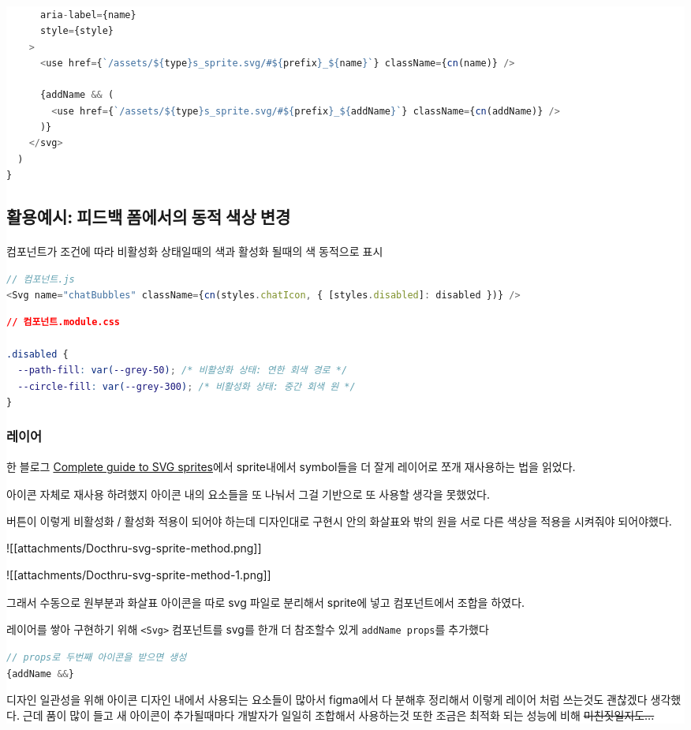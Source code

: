 ```js
      aria-label={name}
      style={style}
    >
      <use href={`/assets/${type}s_sprite.svg/#${prefix}_${name}`} className={cn(name)} />

      {addName && (
        <use href={`/assets/${type}s_sprite.svg/#${prefix}_${addName}`} className={cn(addName)} />
      )}
    </svg>
  )
}
```

## 활용예시: 피드백 폼에서의 동적 색상 변경

컴포넌트가 조건에 따라 비활성화 상태일때의 색과 활성화 될때의 색 동적으로 표시

```js
// 컴포넌트.js
<Svg name="chatBubbles" className={cn(styles.chatIcon, { [styles.disabled]: disabled })} />
```

```css
// 컴포넌트.module.css

.disabled {
  --path-fill: var(--grey-50); /* 비활성화 상태: 연한 회색 경로 */
  --circle-fill: var(--grey-300); /* 비활성화 상태: 중간 회색 원 */
}
```

### 레이어

한 블로그 [Complete guide to SVG sprites](https://medium.com/@hayavuk/complete-guide-to-svg-sprites-7e202e215d34)에서 sprite내에서 symbol들을 더 잘게 레이어로 쪼개 재사용하는 법을 읽었다.

아이콘 자체로 재사용 하려했지 아이콘 내의 요소들을 또 나눠서 그걸 기반으로 또 사용할 생각을 못했었다.

버튼이 이렇게 비활성화 / 활성화 적용이 되어야 하는데 디자인대로 구현시 안의 화살표와 밖의 원을 서로 다른 색상을 적용을 시켜줘야 되어야했다.

![[attachments/Docthru-svg-sprite-method.png]]

![[attachments/Docthru-svg-sprite-method-1.png]]

그래서 수동으로 원부분과 화살표 아이콘을 따로 svg 파일로 분리해서 sprite에 넣고 컴포넌트에서 조합을 하였다.

레이어를 쌓아 구현하기 위해 `<Svg>` 컴포넌트를 svg를 한개 더 참조할수 있게 `addName props`를 추가했다

```jsx
// props로 두번째 아이콘을 받으면 생성
{addName &&}
```

디자인 일관성을 위해 아이콘 디자인 내에서 사용되는 요소들이 많아서 figma에서 다 분해후 정리해서 이렇게 레이어 처럼 쓰는것도 괜찮겠다 생각했다. 근데 품이 많이 들고 새 아이콘이 추가될때마다 개발자가 일일히 조합해서 사용하는것 또한 조금은 최적화 되는 성능에 비해 ~~미친짓일지도...~~
